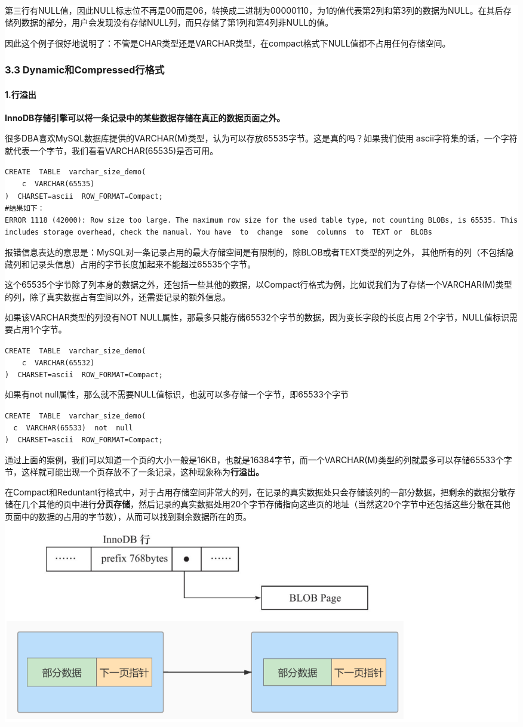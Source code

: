 第三行有NULL值，因此NULL标志位不再是00而是06，转换成二进制为00000110，为1的值代表第2列和第3列的数据为NULL。在其后存储列数据的部分，用户会发现没有存储NULL列，而只存储了第1列和第4列非NULL的值。

因此这个例子很好地说明了：不管是CHAR类型还是VARCHAR类型，在compact格式下NULL值都不占用任何存储空间。

### 3.3 Dynamic和Compressed行格式

#### **1.行溢出**

**InnoDB存储引擎可以将一条记录中的某些数据存储在真正的数据页面之外。**

很多DBA喜欢MySQL数据库提供的VARCHAR(M)类型，认为可以存放65535字节。这是真的吗？如果我们使用 ascii字符集的话，一个字符就代表一个字节，我们看看VARCHAR(65535)是否可用。

```mysql
CREATE  TABLE  varchar_size_demo(
    c  VARCHAR(65535)
)  CHARSET=ascii  ROW_FORMAT=Compact;
#结果如下：
ERROR 1118 (42000): Row size too large. The maximum row size for the used table type, not counting BLOBs, is 65535. This includes storage overhead, check the manual. You have  to  change  some  columns  to  TEXT or  BLOBs
```

报错信息表达的意思是：MySQL对一条记录占用的最大存储空间是有限制的，除BLOB或者TEXT类型的列之外， 其他所有的列（不包括隐藏列和记录头信息）占用的字节长度加起来不能超过65535个字节。

这个65535个字节除了列本身的数据之外，还包括一些其他的数据，以Compact行格式为例，比如说我们为了存储一个VARCHAR(M)类型的列，除了真实数据占有空间以外，还需要记录的额外信息。

如果该VARCHAR类型的列没有NOT NULL属性，那最多只能存储65532个字节的数据，因为变长字段的长度占用 2个字节，NULL值标识需要占用1个字节。

```mysql
CREATE  TABLE  varchar_size_demo(
    c  VARCHAR(65532)
)  CHARSET=ascii  ROW_FORMAT=Compact;
```

如果有not null属性，那么就不需要NULL值标识，也就可以多存储一个字节，即65533个字节

```mysql
CREATE  TABLE  varchar_size_demo( 
  c  VARCHAR(65533)  not  null
)  CHARSET=ascii  ROW_FORMAT=Compact; 
```

通过上面的案例，我们可以知道一个页的大小一般是16KB，也就是16384字节，而一个VARCHAR(M)类型的列就最多可以存储65533个字节，这样就可能出现一个页存放不了一条记录，这种现象称为**行溢出。** 

在Compact和Reduntant行格式中，对于占用存储空间非常大的列，在记录的真实数据处只会存储该列的一部分数据，把剩余的数据分散存储在几个其他的页中进行**分页存储**，然后记录的真实数据处用20个字节存储指向这些页的地址（当然这20个字节中还包括这些分散在其他页面中的数据的占用的字节数），从而可以找到剩余数据所在的页。

![image-20220212193725899](IMG/第07章_InnoDB数据存储结构.asserts/image-20220212193725899.png)
